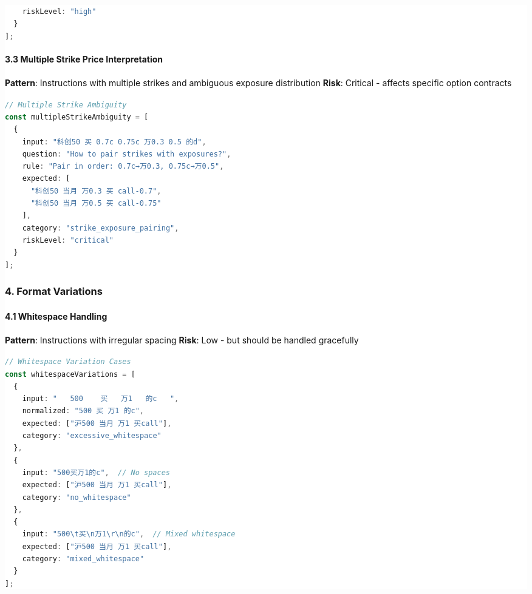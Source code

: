 ```typescript
    riskLevel: "high"
  }
];
```

#### 3.3 Multiple Strike Price Interpretation

**Pattern**: Instructions with multiple strikes and ambiguous exposure distribution
**Risk**: Critical - affects specific option contracts

```typescript
// Multiple Strike Ambiguity
const multipleStrikeAmbiguity = [
  {
    input: "科创50 买 0.7c 0.75c 万0.3 0.5 的d",
    question: "How to pair strikes with exposures?",
    rule: "Pair in order: 0.7c→万0.3, 0.75c→万0.5",
    expected: [
      "科创50 当月 万0.3 买 call-0.7",
      "科创50 当月 万0.5 买 call-0.75"
    ],
    category: "strike_exposure_pairing",
    riskLevel: "critical"
  }
];
```

### 4. Format Variations

#### 4.1 Whitespace Handling

**Pattern**: Instructions with irregular spacing
**Risk**: Low - but should be handled gracefully

```typescript
// Whitespace Variation Cases
const whitespaceVariations = [
  {
    input: "   500    买   万1   的c   ",
    normalized: "500 买 万1 的c", 
    expected: ["沪500 当月 万1 买call"],
    category: "excessive_whitespace"
  },
  {
    input: "500买万1的c",  // No spaces
    expected: ["沪500 当月 万1 买call"],
    category: "no_whitespace"
  },
  {
    input: "500\t买\n万1\r\n的c",  // Mixed whitespace
    expected: ["沪500 当月 万1 买call"],
    category: "mixed_whitespace"
  }
];
```
